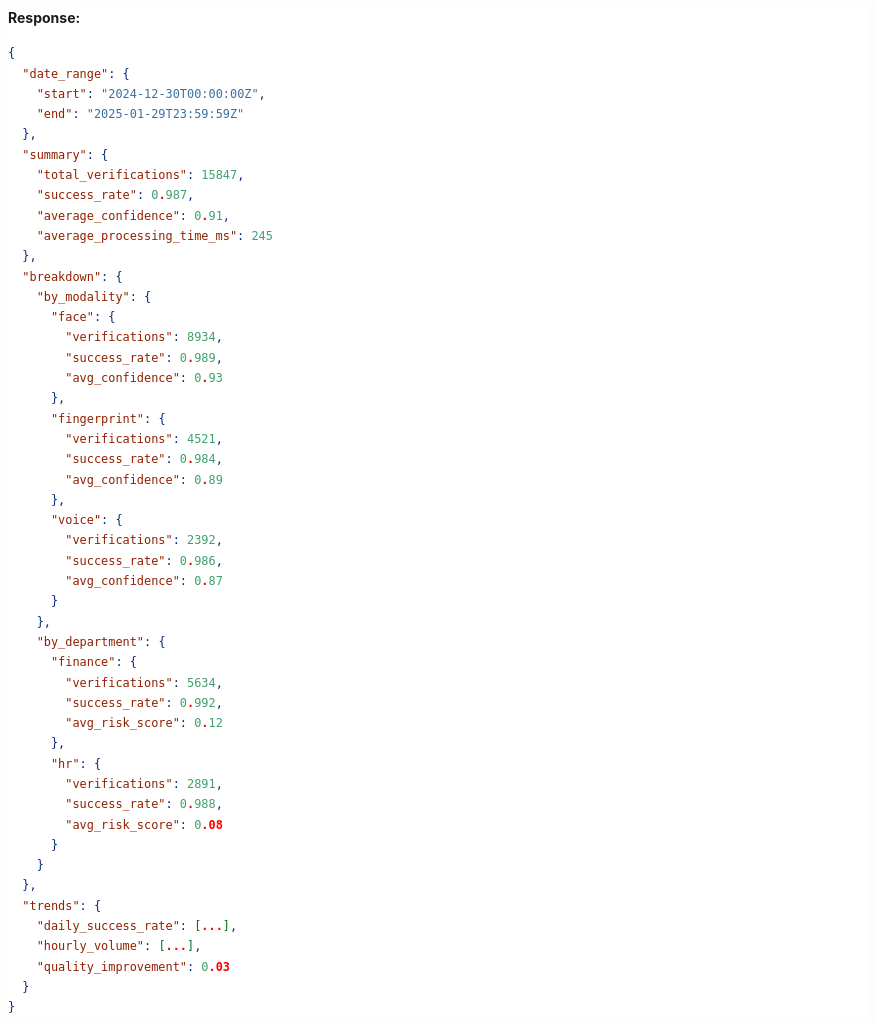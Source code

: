 **Response:**
```json
{
  "date_range": {
    "start": "2024-12-30T00:00:00Z",
    "end": "2025-01-29T23:59:59Z"
  },
  "summary": {
    "total_verifications": 15847,
    "success_rate": 0.987,
    "average_confidence": 0.91,
    "average_processing_time_ms": 245
  },
  "breakdown": {
    "by_modality": {
      "face": {
        "verifications": 8934,
        "success_rate": 0.989,
        "avg_confidence": 0.93
      },
      "fingerprint": {
        "verifications": 4521,
        "success_rate": 0.984,
        "avg_confidence": 0.89
      },
      "voice": {
        "verifications": 2392,
        "success_rate": 0.986,
        "avg_confidence": 0.87
      }
    },
    "by_department": {
      "finance": {
        "verifications": 5634,
        "success_rate": 0.992,
        "avg_risk_score": 0.12
      },
      "hr": {
        "verifications": 2891,
        "success_rate": 0.988,
        "avg_risk_score": 0.08
      }
    }
  },
  "trends": {
    "daily_success_rate": [...],
    "hourly_volume": [...],
    "quality_improvement": 0.03
  }
}
```

